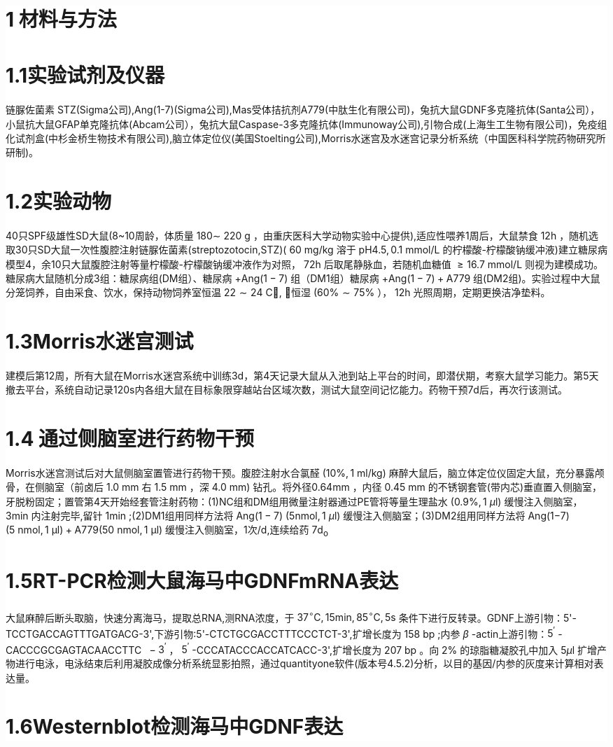 # 1 材料与方法

# 1.1实验试剂及仪器

链脲佐菌素 STZ(Sigma公司),Ang(1-7)(Sigma公司),Mas受体拮抗剂A779(中肽生化有限公司)，兔抗大鼠GDNF多克隆抗体(Santa公司），小鼠抗大鼠GFAP单克隆抗体(Abcam公司），兔抗大鼠Caspase-3多克隆抗体(Immunoway公司),引物合成(上海生工生物有限公司)，免疫组化试剂盒(中杉金桥生物技术有限公司),脑立体定位仪(美国Stoelting公司),Morris水迷宫及水迷宫记录分析系统（中国医科科学院药物研究所研制)。

# 1.2实验动物

40只SPF级雄性SD大鼠(8\~10周龄，体质量 $1 8 0 \sim$ $2 2 0 \ \mathrm { g }$ ，由重庆医科大学动物实验中心提供),适应性喂养1周后，大鼠禁食 $1 2 \mathrm { h }$ ，随机选取30只SD大鼠一次性腹腔注射链脲佐菌素(streptozotocin,STZ)( $\mathrm { 6 0 ~ m g / k g }$ 溶于 $\mathrm { p H } 4 . 5 , 0 . 1 \ \mathrm { m m o l / L }$ 的柠檬酸-柠檬酸钠缓冲液)建立糖尿病模型4，余10只大鼠腹腔注射等量柠檬酸-柠檬酸钠缓冲液作为对照， $7 2 \mathrm { { h } }$ 后取尾静脉血，若随机血糖值 $\geq 1 6 . 7 ~ \mathrm { m m o l / L }$ 则视为建模成功。糖尿病大鼠随机分成3组：糖尿病组(DM组）、糖尿病 $+ \mathrm { A n g } \left( 1 - 7 \right)$ 组（DM1组）糖尿病 $+ \mathrm { A n g } ( 1 - 7 ) + \mathrm { A } 7 7 9$ 组(DM2组)。实验过程中大鼠分笼饲养，自由采食、饮水，保持动物饲养室恒温 $2 2 { \sim } 2 4 ~ \mathrm { \vec { C } } ,$ ，恒湿 $( 6 0 \% \sim 7 5 \%$ ）， $1 2 \mathrm { h }$ 光照周期，定期更换洁净垫料。

# 1.3Morris水迷宫测试

建模后第12周，所有大鼠在Morris水迷宫系统中训练3d，第4天记录大鼠从入池到站上平台的时间，即潜伏期，考察大鼠学习能力。第5天撤去平台，系统自动记录120s内各组大鼠在目标象限穿越站台区域次数，测试大鼠空间记忆能力。药物干预7d后，再次行该测试。

# 1.4 通过侧脑室进行药物干预

Morris水迷宫测试后对大鼠侧脑室置管进行药物干预。腹腔注射水合氯醛 $( 1 0 \% , 1 \ \mathrm { m l / k g } )$ 麻醉大鼠后，脑立体定位仪固定大鼠，充分暴露颅骨，在侧脑室（前卤后 $1 . 0 ~ \mathrm { m m }$ 右 $1 . 5 ~ \mathrm { m m }$ ，深 $4 . 0 \ \mathrm { m m } )$ 钻孔。将外径$0 . 6 4 \mathrm { m m }$ ，内径 $0 . 4 5 ~ \mathrm { m m }$ 的不锈钢套管(带内芯)垂直置入侧脑室，牙脱粉固定；置管第4天开始经套管注射药物：(1)NC组和DM组用微量注射器通过PE管将等量生理盐水 $( 0 . 9 \% , 1 \ \mu \mathrm { l } )$ 缓慢注入侧脑室， $3 \mathrm { m i n }$ 内注射完毕,留针 $1 \mathrm { m i n }$ ;(2)DM1组用同样方法将 $\mathrm { A n g } ( 1 { - } 7 )$ $( 5 { \mathrm { n m o l } } , 1 { \mathrm { ~ } } \mu \mathrm { l } )$ 缓慢注入侧脑室；(3)DM2组用同样方法将 $\mathrm { A n g ( 1 \mathrm { - } 7 ) ( 5 \ n m o l , 1 \ \mu l ) } + \mathrm { A 7 7 9 ( 5 0 \ n m o l , 1 \ \mu l ) }$ 缓慢注入侧脑室，1次/d,连续给药 $7 \mathrm { d } _ { \mathrm { o } }$

# 1.5RT-PCR检测大鼠海马中GDNFmRNA表达

大鼠麻醉后断头取脑，快速分离海马，提取总RNA,测RNA浓度，于 $3 7 ^ { \circ } \mathrm { C } , 1 5 \mathrm { m i n } , 8 5 ^ { \circ } \mathrm { C } , 5 \mathrm { s }$ 条件下进行反转录。GDNF上游引物：5'-TCCTGACCAGTTTGATGACG-3',下游引物:5'-CTCTGCGACCTTTCCCTCT-3',扩增长度为 $1 5 8 ~ \mathrm { b p }$ ;内参 $\beta$ -actin上游引物：$5 ^ { \prime }$ -CACCCGCGAGTACAACCTTC $\ - 3 ^ { \prime }$ ， $5 ^ { \prime }$ -CCCATACCCACCATCACC-3',扩增长度为 $2 0 7 ~ \mathrm { b p }$ 。向 $2 \%$ 的琼脂糖凝胶孔中加入 ${ 5 \mu \mathrm { l } }$ 扩增产物进行电泳，电泳结束后利用凝胶成像分析系统显影拍照，通过quantityone软件(版本号4.5.2)分析，以目的基因/内参的灰度来计算相对表达量。

# 1.6Westernblot检测海马中GDNF表达

